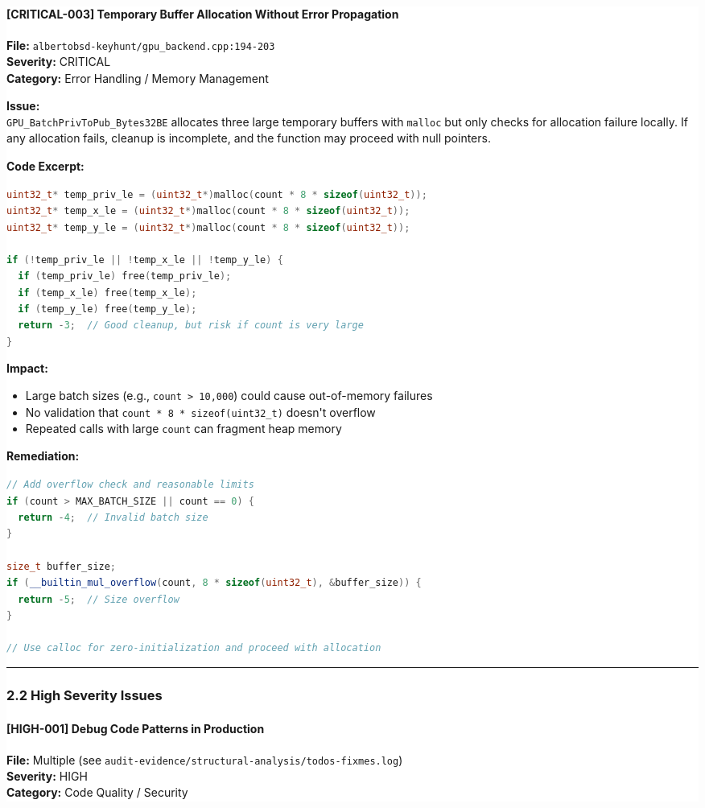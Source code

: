 
#### **[CRITICAL-003]** Temporary Buffer Allocation Without Error Propagation
**File:** `albertobsd-keyhunt/gpu_backend.cpp:194-203`  
**Severity:** CRITICAL  
**Category:** Error Handling / Memory Management

**Issue:**  
`GPU_BatchPrivToPub_Bytes32BE` allocates three large temporary buffers with `malloc` but only checks for allocation failure locally. If any allocation fails, cleanup is incomplete, and the function may proceed with null pointers.

**Code Excerpt:**
```cpp
uint32_t* temp_priv_le = (uint32_t*)malloc(count * 8 * sizeof(uint32_t));
uint32_t* temp_x_le = (uint32_t*)malloc(count * 8 * sizeof(uint32_t));
uint32_t* temp_y_le = (uint32_t*)malloc(count * 8 * sizeof(uint32_t));

if (!temp_priv_le || !temp_x_le || !temp_y_le) {
  if (temp_priv_le) free(temp_priv_le);
  if (temp_x_le) free(temp_x_le);
  if (temp_y_le) free(temp_y_le);
  return -3;  // Good cleanup, but risk if count is very large
}
```

**Impact:**  
- Large batch sizes (e.g., `count > 10,000`) could cause out-of-memory failures
- No validation that `count * 8 * sizeof(uint32_t)` doesn't overflow
- Repeated calls with large `count` can fragment heap memory

**Remediation:**
```cpp
// Add overflow check and reasonable limits
if (count > MAX_BATCH_SIZE || count == 0) {
  return -4;  // Invalid batch size
}

size_t buffer_size;
if (__builtin_mul_overflow(count, 8 * sizeof(uint32_t), &buffer_size)) {
  return -5;  // Size overflow
}

// Use calloc for zero-initialization and proceed with allocation
```

---

### 2.2 High Severity Issues

#### **[HIGH-001]** Debug Code Patterns in Production
**File:** Multiple (see `audit-evidence/structural-analysis/todos-fixmes.log`)  
**Severity:** HIGH  
**Category:** Code Quality / Security
